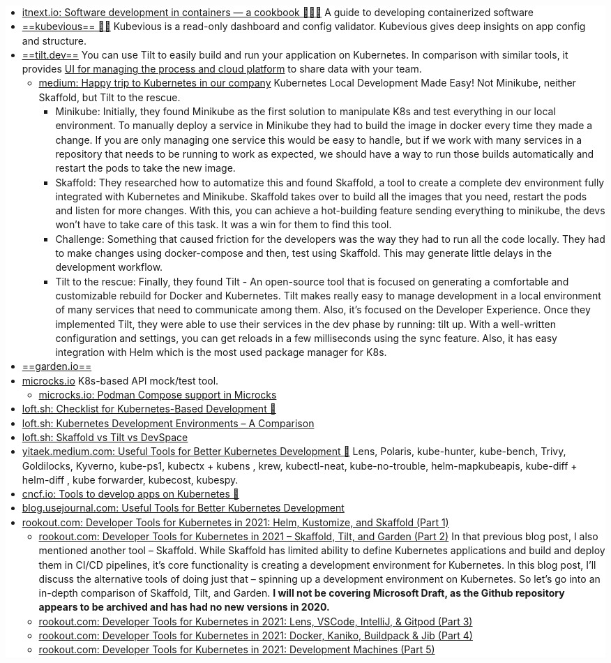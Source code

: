 - [itnext.io: Software development in containers — a cookbook 🌟🌟🌟](https://itnext.io/software-development-in-containers-a-cookbook-2ba14d07e535) A guide to developing containerized software
- [==kubevious== 🌟🌟](https://github.com/kubevious/kubevious) Kubevious is a read-only dashboard and config validator. Kubevious gives deep insights on app config and structure.
- [==tilt.dev==](https://tilt.dev) You can use Tilt to easily build and run your application on Kubernetes. In comparison with similar tools, it provides [UI for managing the process and cloud platform](https://cloud.tilt.dev) to share data with your team.
    - [medium: Happy trip to Kubernetes in our company](https://medium.com/condorlabs-engineering/happy-trip-to-kubernetes-in-our-company-85ecfde573fd) Kubernetes Local Development Made Easy! Not Minikube, neither Skaffold, but Tilt to the rescue.
        - Minikube: Initially, they found Minikube as the first solution to manipulate K8s and test everything in our local environment. To manually deploy a service in Minikube they had to build the image in docker every time they made a change. If you are only managing one service this would be easy to handle, but if we work with many services in a repository that needs to be running to work as expected, we should have a way to run those builds automatically and restart the pods to take the new image.
        - Skaffold: They researched how to automatize this and found Skaffold, a tool to create a complete dev environment fully integrated with Kubernetes and Minikube. Skaffold takes over to build all the images that you need, restart the pods and listen for more changes. With this, you can achieve a hot-building feature sending everything to minikube, the devs won’t have to take care of this task. It was a win for them to find this tool.
        - Challenge: Something that caused friction for the developers was the way they had to run all the code locally. They had to make changes using docker-compose and then, test using Skaffold. This may generate little delays in the development workflow.
        - Tilt to the rescue: Finally, they found Tilt - An open-source tool that is focused on generating a comfortable and customizable rebuild for Docker and Kubernetes. Tilt makes really easy to manage development in a local environment of many services that need to communicate among them. Also, it’s focused on the Developer Experience. Once they implemented Tilt, they were able to use their services in the dev phase by running: tilt up. With a well-written configuration and settings, you can get reloads in a few milliseconds using the sync feature. Also, it has easy integration with Helm which is the most used package manager for K8s.
- [==garden.io==](https://garden.io/)
- [microcks.io](https://microcks.io) K8s-based API mock/test tool.
    - [microcks.io: Podman Compose support in Microcks](https://microcks.io/blog/podman-compose-support)
- [loft.sh: Checklist for Kubernetes-Based Development 🌟](https://loft.sh/blog/checklist-for-kubernetes-based-development)
- [loft.sh: Kubernetes Development Environments – A Comparison](https://loft.sh/blog/kubernetes-development-environments-comparison/)
- [loft.sh: Skaffold vs Tilt vs DevSpace](https://loft.sh/blog/skaffold-vs-tilt-vs-devspace/)
- [yitaek.medium.com: Useful Tools for Better Kubernetes Development 🌟](https://yitaek.medium.com/useful-tools-for-better-kubernetes-development-87820c2b9435) Lens, Polaris, kube-hunter, kube-bench, Trivy, Goldilocks, Kyverno, kube-ps1, kubectx + kubens , krew, kubectl-neat, kube-no-trouble, helm-mapkubeapis, kube-diff + helm-diff , kube forwarder, kubecost, kubespy.
- [cncf.io: Tools to develop apps on Kubernetes 🌟](https://www.cncf.io/blog/2021/05/10/tools-to-develop-apps-on-kubernetes)
- [blog.usejournal.com: Useful Tools for Better Kubernetes Development](https://blog.usejournal.com/useful-tools-for-better-kubernetes-development-87820c2b9435)
- [rookout.com: Developer Tools for Kubernetes in 2021: Helm, Kustomize, and Skaffold (Part 1)](https://www.rookout.com/blog/developer-tooling-for-kubernetes-in-2021)
    - [rookout.com: Developer Tools for Kubernetes in 2021 – Skaffold, Tilt, and Garden (Part 2)](https://www.rookout.com/blog/developer-tooling-for-kubernetes-in-2021-part-2) In that previous blog post, I also mentioned another tool – Skaffold. While Skaffold has limited ability to define Kubernetes applications and build and deploy them in CI/CD pipelines, it’s core functionality is creating a development environment for Kubernetes. In this blog post, I’ll discuss the alternative tools of doing just that – spinning up a development environment on Kubernetes. So let’s go into an in-depth comparison of Skaffold, Tilt, and Garden. **I will not be covering Microsoft Draft, as the Github repository appears to be archived and has had no new versions in 2020.**
    - [rookout.com: Developer Tools for Kubernetes in 2021: Lens, VSCode, IntelliJ, & Gitpod (Part 3)](https://www.rookout.com/blog/developer-tooling-for-kubernetes-in-2021-part-3)
    - [rookout.com: Developer Tools for Kubernetes in 2021: Docker, Kaniko, Buildpack & Jib (Part 4)](https://www.rookout.com/blog/developer-tooling-for-kubernetes-in-2021-part-4)
    - [rookout.com: Developer Tools for Kubernetes in 2021: Development Machines (Part 5)](https://www.rookout.com/blog/developer-tooling-for-kubernetes-in-2021-development-machines-part-5)